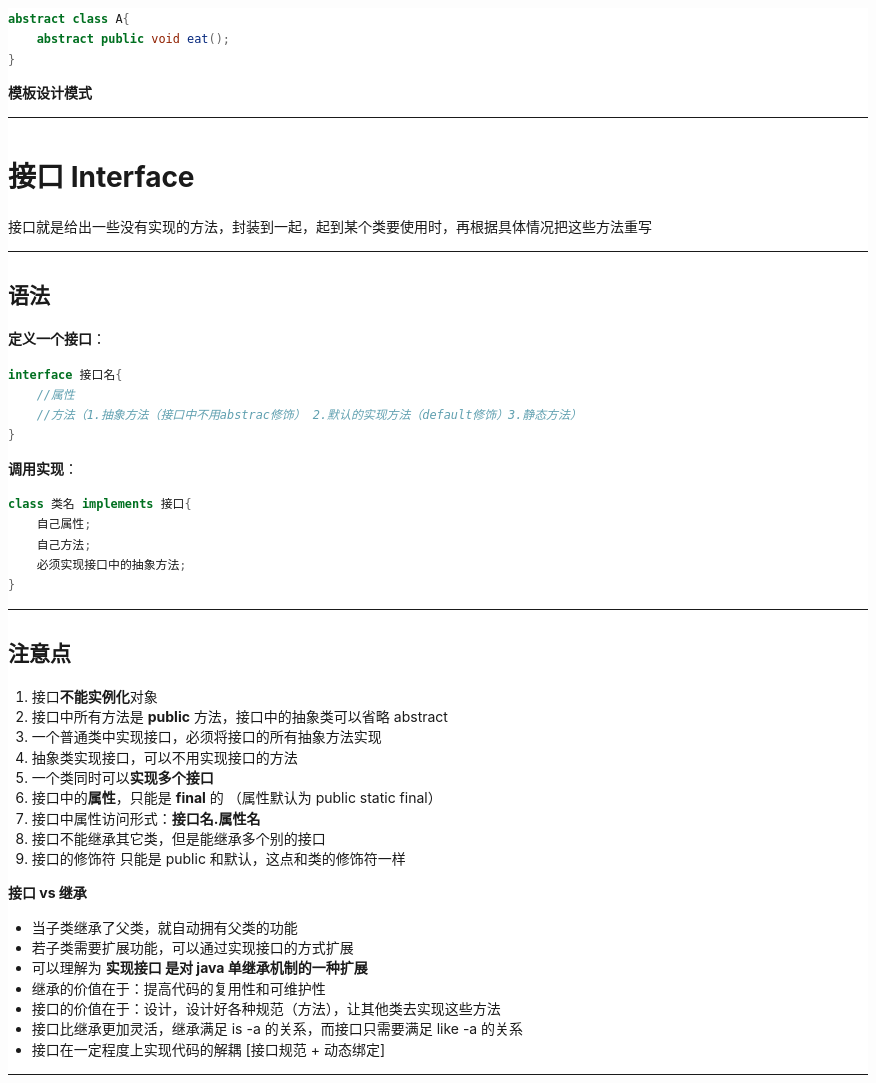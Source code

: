 ```java
abstract class A{
    abstract public void eat();
}
```

**模板设计模式**

---

# 接口 Interface

接口就是给出一些没有实现的方法，封装到一起，起到某个类要使用时，再根据具体情况把这些方法重写

---

## 语法

**定义一个接口**：

```java
interface 接口名{
	//属性
	//方法（1.抽象方法（接口中不用abstrac修饰） 2.默认的实现方法（default修饰）3.静态方法）
}
```

**调用实现**：

```java
class 类名 implements 接口{
	自己属性;
	自己方法;
	必须实现接口中的抽象方法;
}
```

---

## 注意点

1. 接口**不能实例化**对象
2. 接口中所有方法是 **public** 方法，接口中的抽象类可以省略 abstract
3. 一个普通类中实现接口，必须将接口的所有抽象方法实现
4. 抽象类实现接口，可以不用实现接口的方法
5. 一个类同时可以**实现多个接口**
6. 接口中的**属性**，只能是 **final** 的 （属性默认为 public static final）
7. 接口中属性访问形式：**接口名.属性名**
8. 接口不能继承其它类，但是能继承多个别的接口
9. 接口的修饰符 只能是 public 和默认，这点和类的修饰符一样

**接口 vs 继承**

- 当子类继承了父类，就自动拥有父类的功能
- 若子类需要扩展功能，可以通过实现接口的方式扩展
- 可以理解为 **实现接口 是对 java 单继承机制的一种扩展**
- 继承的价值在于：提高代码的复用性和可维护性
- 接口的价值在于：设计，设计好各种规范（方法），让其他类去实现这些方法
- 接口比继承更加灵活，继承满足 is -a 的关系，而接口只需要满足 like -a 的关系
- 接口在一定程度上实现代码的解耦 [接口规范 + 动态绑定]

---